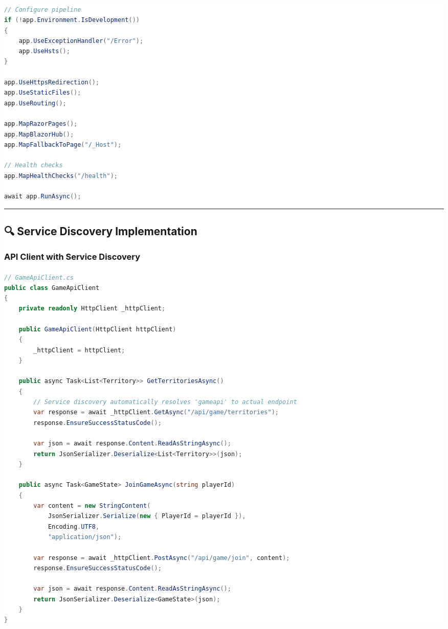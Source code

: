 ```csharp
// Configure pipeline
if (!app.Environment.IsDevelopment())
{
    app.UseExceptionHandler("/Error");
    app.UseHsts();
}

app.UseHttpsRedirection();
app.UseStaticFiles();
app.UseRouting();

app.MapRazorPages();
app.MapBlazorHub();
app.MapFallbackToPage("/_Host");

// Health checks
app.MapHealthChecks("/health");

await app.RunAsync();
```

---

## 🔍 Service Discovery Implementation

### API Client with Service Discovery

```csharp
// GameApiClient.cs
public class GameApiClient
{
    private readonly HttpClient _httpClient;

    public GameApiClient(HttpClient httpClient)
    {
        _httpClient = httpClient;
    }

    public async Task<List<Territory>> GetTerritoriesAsync()
    {
        // Service discovery automatically resolves 'gameapi' to actual endpoint
        var response = await _httpClient.GetAsync("/api/game/territories");
        response.EnsureSuccessStatusCode();

        var json = await response.Content.ReadAsStringAsync();
        return JsonSerializer.Deserialize<List<Territory>>(json);
    }

    public async Task<GameState> JoinGameAsync(string playerId)
    {
        var content = new StringContent(
            JsonSerializer.Serialize(new { PlayerId = playerId }),
            Encoding.UTF8,
            "application/json");

        var response = await _httpClient.PostAsync("/api/game/join", content);
        response.EnsureSuccessStatusCode();

        var json = await response.Content.ReadAsStringAsync();
        return JsonSerializer.Deserialize<GameState>(json);
    }
}
```

